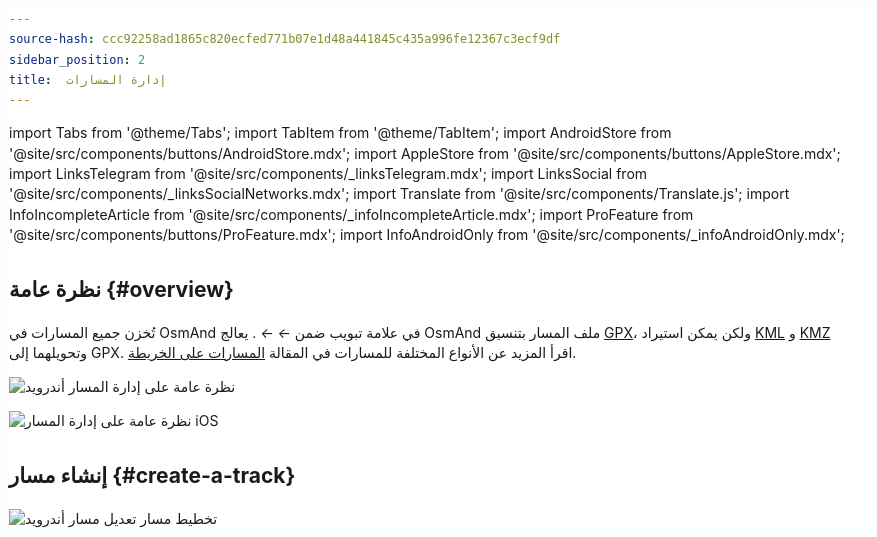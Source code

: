 ```yaml
---
source-hash: ccc92258ad1865c820ecfed771b07e1d48a441845c435a996fe12367c3ecf9df
sidebar_position: 2
title:  إدارة المسارات
---
```

import Tabs from '@theme/Tabs';
import TabItem from '@theme/TabItem';
import AndroidStore from '@site/src/components/buttons/AndroidStore.mdx';
import AppleStore from '@site/src/components/buttons/AppleStore.mdx';
import LinksTelegram from '@site/src/components/_linksTelegram.mdx';
import LinksSocial from '@site/src/components/_linksSocialNetworks.mdx';
import Translate from '@site/src/components/Translate.js';
import InfoIncompleteArticle from '@site/src/components/_infoIncompleteArticle.mdx';
import ProFeature from '@site/src/components/buttons/ProFeature.mdx';
import InfoAndroidOnly from '@site/src/components/_infoAndroidOnly.mdx';



## نظرة عامة {#overview}

تُخزن جميع المسارات في OsmAnd في علامة تبويب ضمن *<Translate android="true" ids="shared_string_menu"/> ← <Translate android="true" ids="shared_string_my_places"/> ← <Translate android="true" ids="shared_string_gpx_tracks"/>*. يعالج OsmAnd ملف المسار بتنسيق [GPX](https://en.wikipedia.org/wiki/GPS_Exchange_Format)، ولكن يمكن استيراد [KML](https://en.wikipedia.org/wiki/Keyhole_Markup_Language) و [KMZ](https://en.wikipedia.org/wiki/Keyhole_Markup_Language) وتحويلهما إلى GPX. اقرأ المزيد عن الأنواع المختلفة للمسارات في المقالة [المسارات على الخريطة](../../map/tracks/index.md#types-of-tracks).

<Tabs groupId="operating-systems" queryString="current-os">

<TabItem value="android" label="أندرويد">

![نظرة عامة على إدارة المسار أندرويد](@site/static/img/personal/tracks/track_on_map_android.png)

</TabItem>

<TabItem value="ios" label="iOS">

![نظرة عامة على إدارة المسار iOS](@site/static/img/personal/tracks/track_on_map_ios.png)

</TabItem>

</Tabs>


## إنشاء مسار {#create-a-track}

<Tabs groupId="operating-systems" queryString="current-os">

<TabItem value="android" label="أندرويد">

![تخطيط مسار تعديل مسار أندرويد](@site/static/img/plan-route/plan-route-modify-track-android.png)

</TabItem>
